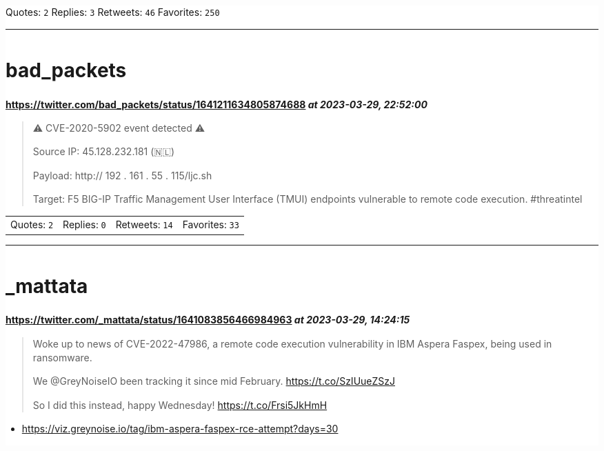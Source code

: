 <td>Quotes: <code>2</code></td>
<td>Replies: <code>3</code></td>
<td>Retweets: <code>46</code></td>
<td>Favorites: <code>250</code></td>
</tr></table>

---

# bad_packets
**https://twitter.com/bad_packets/status/1641211634805874688 _at 2023-03-29, 22:52:00_**
<blockquote>
⚠️ CVE-2020-5902 event detected ⚠️

Source IP:
45.128.232.181 (🇳🇱)

Payload:
http:// 192 . 161 . 55 . 115/ljc.sh

Target:
F5 BIG-IP Traffic Management User Interface (TMUI) endpoints vulnerable to remote code execution.
#threatintel
</blockquote>

<table><tr>
<td>Quotes: <code>2</code></td>
<td>Replies: <code>0</code></td>
<td>Retweets: <code>14</code></td>
<td>Favorites: <code>33</code></td>
</tr></table>

---

# _mattata
**https://twitter.com/_mattata/status/1641083856466984963 _at 2023-03-29, 14:24:15_**
<blockquote>
Woke up to news of CVE-2022-47986, a remote code execution vulnerability in IBM Aspera Faspex, being used in ransomware.

We @GreyNoiseIO  been tracking it since mid February. https://t.co/SzIUueZSzJ

So I did this instead, happy Wednesday! https://t.co/Frsi5JkHmH
</blockquote>

* https://viz.greynoise.io/tag/ibm-aspera-faspex-rce-attempt?days=30

<table><tr>